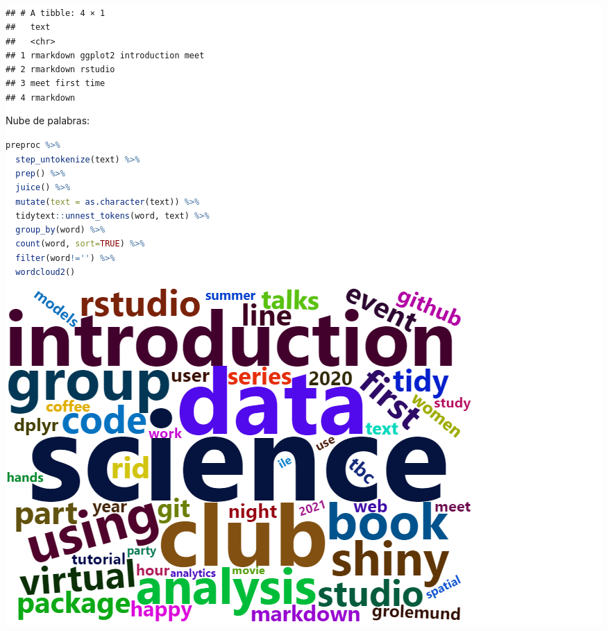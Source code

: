     ## # A tibble: 4 × 1
    ##   text                               
    ##   <chr>                              
    ## 1 rmarkdown ggplot2 introduction meet
    ## 2 rmarkdown rstudio                  
    ## 3 meet first time                    
    ## 4 rmarkdown

Nube de palabras:

``` r
preproc %>% 
  step_untokenize(text) %>% 
  prep() %>% 
  juice() %>% 
  mutate(text = as.character(text)) %>% 
  tidytext::unnest_tokens(word, text) %>% 
  group_by(word) %>% 
  count(word, sort=TRUE) %>% 
  filter(word!='') %>% 
  wordcloud2()
```

![](topic_modeling_files/figure-gfm/unnamed-chunk-14-1.png)

